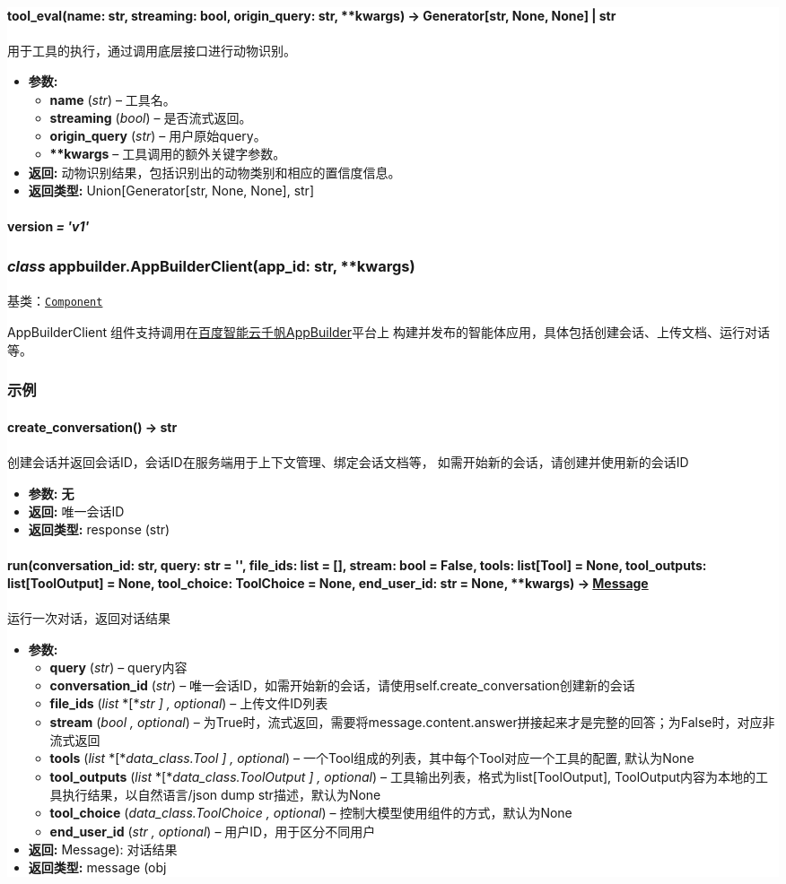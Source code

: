 #### tool_eval(name: str, streaming: bool, origin_query: str, \*\*kwargs) → Generator[str, None, None] | str

用于工具的执行，通过调用底层接口进行动物识别。

* **参数:**
  * **name** (*str*) – 工具名。
  * **streaming** (*bool*) – 是否流式返回。
  * **origin_query** (*str*) – 用户原始query。
  * **\*\*kwargs** – 工具调用的额外关键字参数。
* **返回:**
  动物识别结果，包括识别出的动物类别和相应的置信度信息。
* **返回类型:**
  Union[Generator[str, None, None], str]

#### version *= 'v1'*

### *class* appbuilder.AppBuilderClient(app_id: str, \*\*kwargs)

基类：[`Component`](appbuilder.core.md#appbuilder.core.component.Component)

AppBuilderClient 组件支持调用在[百度智能云千帆AppBuilder]([https://cloud.baidu.com/product/AppBuilder](https://cloud.baidu.com/product/AppBuilder))平台上
构建并发布的智能体应用，具体包括创建会话、上传文档、运行对话等。

### 示例

#### create_conversation() → str

创建会话并返回会话ID，会话ID在服务端用于上下文管理、绑定会话文档等，
如需开始新的会话，请创建并使用新的会话ID

* **参数:**
  **无**
* **返回:**
  唯一会话ID
* **返回类型:**
  response (str)

#### run(conversation_id: str, query: str = '', file_ids: list = [], stream: bool = False, tools: list[Tool] = None, tool_outputs: list[ToolOutput] = None, tool_choice: ToolChoice = None, end_user_id: str = None, \*\*kwargs) → [Message](appbuilder.core.md#appbuilder.core.message.Message)

运行一次对话，返回对话结果

* **参数:**
  * **query** (*str*) – query内容
  * **conversation_id** (*str*) – 唯一会话ID，如需开始新的会话，请使用self.create_conversation创建新的会话
  * **file_ids** (*list* *[**str* *]* *,* *optional*) – 上传文件ID列表
  * **stream** (*bool* *,* *optional*) – 为True时，流式返回，需要将message.content.answer拼接起来才是完整的回答；为False时，对应非流式返回
  * **tools** (*list* *[**data_class.Tool* *]* *,* *optional*) – 一个Tool组成的列表，其中每个Tool对应一个工具的配置, 默认为None
  * **tool_outputs** (*list* *[**data_class.ToolOutput* *]* *,* *optional*) – 工具输出列表，格式为list[ToolOutput], ToolOutput内容为本地的工具执行结果，以自然语言/json dump str描述，默认为None
  * **tool_choice** (*data_class.ToolChoice* *,* *optional*) – 控制大模型使用组件的方式，默认为None
  * **end_user_id** (*str* *,* *optional*) – 用户ID，用于区分不同用户
* **返回:**
  Message): 对话结果
* **返回类型:**
  message (obj
